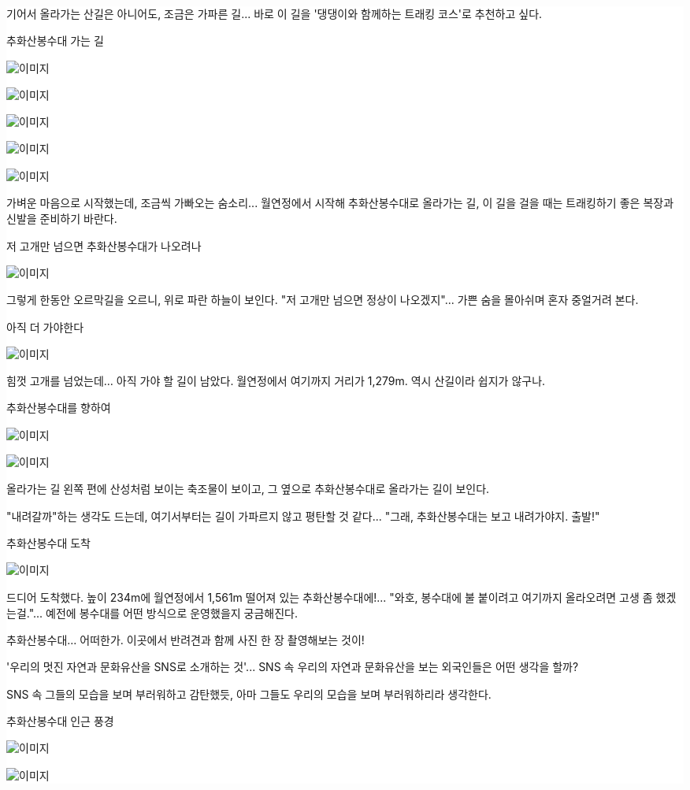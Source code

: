 기어서 올라가는 산길은 아니어도, 조금은 가파른 길... 바로 이 길을 '댕댕이와 함께하는 트래킹 코스'로 추천하고 싶다.

추화산봉수대 가는 길

![이미지](https://cdn.hashnode.com/res/hashnode/image/upload/v1739256100107/fe3f49ae-8b18-4d1e-b1ee-97a075904f33.jpeg)

![이미지](https://cdn.hashnode.com/res/hashnode/image/upload/v1739256102224/aa5539fc-0ba9-439d-a25a-f2e9a5936fd9.jpeg)

![이미지](https://cdn.hashnode.com/res/hashnode/image/upload/v1739256104669/52e5dac1-b149-439c-8cf6-5d228960bb85.jpeg)

![이미지](https://cdn.hashnode.com/res/hashnode/image/upload/v1739256106874/af287f42-e865-491b-b9e2-265b47a2a133.jpeg)

![이미지](https://cdn.hashnode.com/res/hashnode/image/upload/v1739256109337/39a5b34c-dda4-4484-8e55-76edf12661df.jpeg)

가벼운 마음으로 시작했는데, 조금씩 가빠오는 숨소리... 월연정에서 시작해 추화산봉수대로 올라가는 길, 이 길을 걸을 때는 트래킹하기 좋은 복장과 신발을 준비하기 바란다.

저 고개만 넘으면 추화산봉수대가 나오려나

![이미지](https://cdn.hashnode.com/res/hashnode/image/upload/v1739256111573/6bb408e9-efd7-44a6-8066-c7e45d7ff65d.jpeg)

그렇게 한동안 오르막길을 오르니, 위로 파란 하늘이 보인다. "저 고개만 넘으면 정상이 나오겠지"... 가쁜 숨을 몰아쉬며 혼자 중얼거려 본다.

아직 더 가야한다

![이미지](https://cdn.hashnode.com/res/hashnode/image/upload/v1739256113585/27bc9294-ee9c-42fe-82c1-769f3366bb57.jpeg)

힘껏 고개를 넘었는데... 아직 가야 할 길이 남았다. 월연정에서 여기까지 거리가 1,279m. 역시 산길이라 쉽지가 않구나.

추화산봉수대를 향하여

![이미지](https://cdn.hashnode.com/res/hashnode/image/upload/v1739256115632/7342e1af-0355-4f60-b5a1-7d89c4149c89.jpeg)

![이미지](https://cdn.hashnode.com/res/hashnode/image/upload/v1739256117741/0795bd73-490c-41c4-8602-2d45802dd2f0.jpeg)

올라가는 길 왼쪽 편에 산성처럼 보이는 축조물이 보이고, 그 옆으로 추화산봉수대로 올라가는 길이 보인다.

"내려갈까"하는 생각도 드는데, 여기서부터는 길이 가파르지 않고 평탄할 것 같다... "그래, 추화산봉수대는 보고 내려가야지. 출발!"

추화산봉수대 도착

![이미지](https://cdn.hashnode.com/res/hashnode/image/upload/v1739256119720/fac05027-eedf-446b-9cbd-631611c5e8c8.jpeg)

드디어 도착했다. 높이 234m에 월연정에서 1,561m 떨어져 있는 추화산봉수대에!... "와호, 봉수대에 불 붙이려고 여기까지 올라오려면 고생 좀 했겠는걸."... 예전에 봉수대를 어떤 방식으로 운영했을지 궁금해진다.

추화산봉수대... 어떠한가. 이곳에서 반려견과 함께 사진 한 장 촬영해보는 것이!

'우리의 멋진 자연과 문화유산을 SNS로 소개하는 것'... SNS 속 우리의 자연과 문화유산을 보는 외국인들은 어떤 생각을 할까?

SNS 속 그들의 모습을 보며 부러워하고 감탄했듯, 아마 그들도 우리의 모습을 보며 부러워하리라 생각한다.

추화산봉수대 인근 풍경

![이미지](https://cdn.hashnode.com/res/hashnode/image/upload/v1739256121974/1e76c32a-43d5-4c55-9315-81276ca03fbe.jpeg)

![이미지](https://cdn.hashnode.com/res/hashnode/image/upload/v1739256124156/473a5b95-3249-4eb0-8f57-5302cb95cafc.jpeg)
